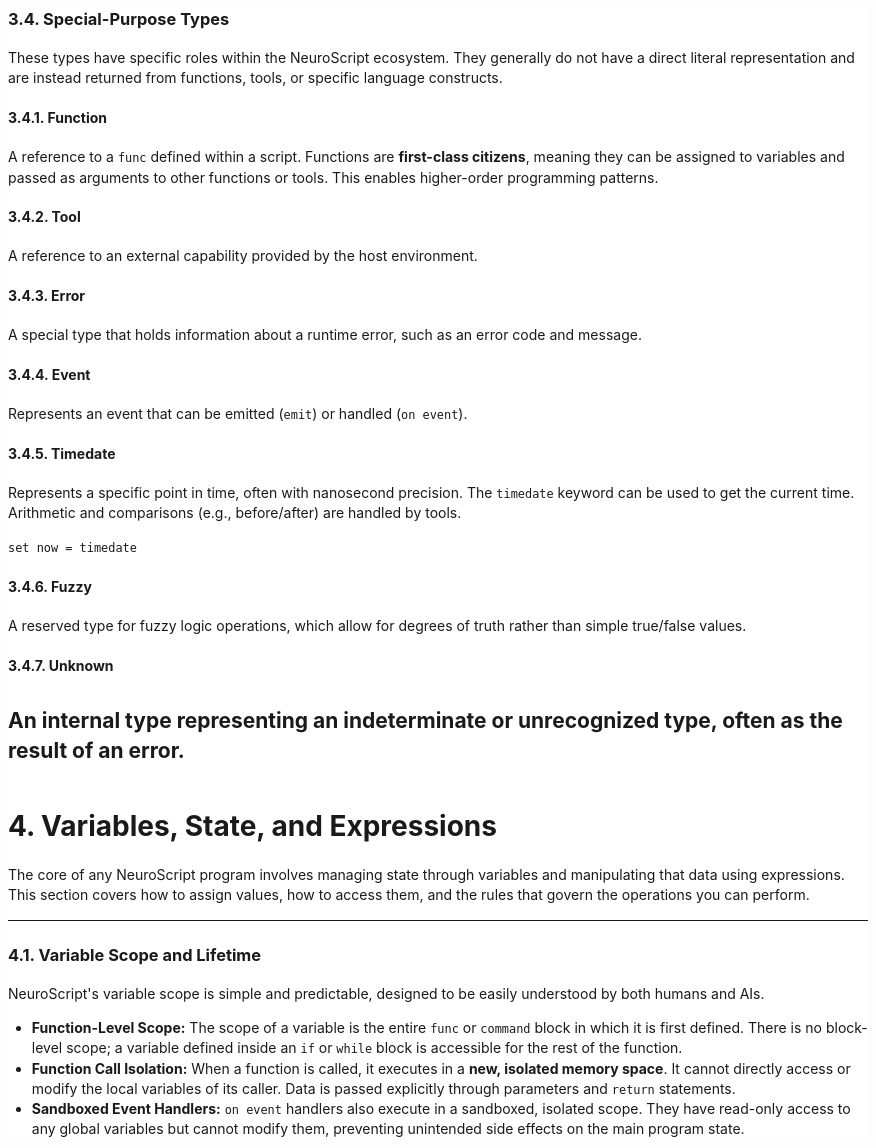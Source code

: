 ### 3.4. Special-Purpose Types

These types have specific roles within the NeuroScript ecosystem. They generally do not have a direct literal representation and are instead returned from functions, tools, or specific language constructs.

#### 3.4.1. Function
A reference to a `func` defined within a script. Functions are **first-class citizens**, meaning they can be assigned to variables and passed as arguments to other functions or tools. This enables higher-order programming patterns.

#### 3.4.2. Tool
A reference to an external capability provided by the host environment.

#### 3.4.3. Error
A special type that holds information about a runtime error, such as an error code and message.

#### 3.4.4. Event
Represents an event that can be emitted (`emit`) or handled (`on event`).

#### 3.4.5. Timedate
Represents a specific point in time, often with nanosecond precision. The `timedate` keyword can be used to get the current time. Arithmetic and comparisons (e.g., before/after) are handled by tools.

```neuroscript
set now = timedate
```

#### 3.4.6. Fuzzy
A reserved type for fuzzy logic operations, which allow for degrees of truth rather than simple true/false values.

#### 3.4.7. Unknown
An internal type representing an indeterminate or unrecognized type, often as the result of an error.
---

# 4. Variables, State, and Expressions

The core of any NeuroScript program involves managing state through variables and manipulating that data using expressions. This section covers how to assign values, how to access them, and the rules that govern the operations you can perform.

---

### 4.1. Variable Scope and Lifetime

NeuroScript's variable scope is simple and predictable, designed to be easily understood by both humans and AIs.

- **Function-Level Scope:** The scope of a variable is the entire `func` or `command` block in which it is first defined. There is no block-level scope; a variable defined inside an `if` or `while` block is accessible for the rest of the function.
- **Function Call Isolation:** When a function is called, it executes in a **new, isolated memory space**. It cannot directly access or modify the local variables of its caller. Data is passed explicitly through parameters and `return` statements.
- **Sandboxed Event Handlers:** `on event` handlers also execute in a sandboxed, isolated scope. They have read-only access to any global variables but cannot modify them, preventing unintended side effects on the main program state.
